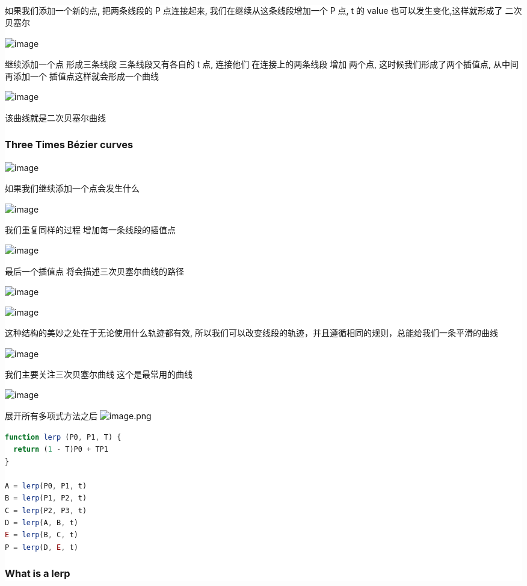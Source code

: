 如果我们添加一个新的点, 把两条线段的 P 点连接起来, 我们在继续从这条线段增加一个 P 点, t 的 value 也可以发生变化,这样就形成了 二次 贝塞尔

<img width="777" alt="image" src="https://user-images.githubusercontent.com/66500121/213360699-aed61780-38f6-4a8a-9129-e2c0eed5a747.png">

继续添加一个点 形成三条线段 三条线段又有各自的 t 点, 连接他们 在连接上的两条线段 增加 两个点, 这时候我们形成了两个插值点,
从中间再添加一个 插值点这样就会形成一个曲线

<img width="707" alt="image" src="https://user-images.githubusercontent.com/66500121/213360732-5720ddde-0d9c-4cb9-805f-441dcacbd0db.png">

该曲线就是二次贝塞尔曲线

### Three Times Bézier curves

<img width="765" alt="image" src="https://user-images.githubusercontent.com/66500121/213360720-9e659b02-60f7-43f2-8979-86570a68a2ee.png">

如果我们继续添加一个点会发生什么

<img width="742" alt="image" src="https://user-images.githubusercontent.com/66500121/213360742-b40e9705-d570-4323-8ff6-9d497382aeff.png">

我们重复同样的过程 增加每一条线段的插值点

![image](https://user-images.githubusercontent.com/66500121/213360766-486a8c3b-1201-4b69-ab0c-badba6874412.png)

最后一个插值点 将会描述三次贝塞尔曲线的路径

<img width="707" alt="image" src="https://user-images.githubusercontent.com/66500121/213360768-30fe7f11-938c-4fc3-a552-45546e596327.png">

![image](https://user-images.githubusercontent.com/66500121/213360787-6e9e917c-5914-4e8f-a3c0-e26ad05d97ca.png)

这种结构的美妙之处在于无论使用什么轨迹都有效, 所以我们可以改变线段的轨迹，并且遵循相同的规则，总能给我们一条平滑的曲线

![image](https://user-images.githubusercontent.com/66500121/213360805-66befeae-3945-49df-97ee-db3a354d57d4.png)

我们主要关注三次贝塞尔曲线 这个是最常用的曲线

<img width="1302" alt="image" src="https://user-images.githubusercontent.com/66500121/213360830-18896cd8-b6bf-4d39-afc6-e8dc2ccdad05.png">

展开所有多项式方法之后
![image.png](https://p6-juejin.byteimg.com/tos-cn-i-k3u1fbpfcp/9dd321bf262345e79f97dcbd92c20024~tplv-k3u1fbpfcp-watermark.image?)

```ts
function lerp (P0, P1, T) {
  return (1 - T)P0 + TP1
}

A = lerp(P0, P1, t)
B = lerp(P1, P2, t)
C = lerp(P2, P3, t)
D = lerp(A, B, t)
E = lerp(B, C, t)
P = lerp(D, E, t)
```

### What is a lerp
